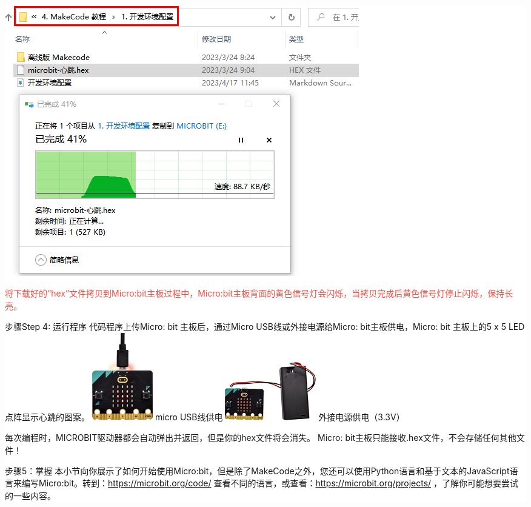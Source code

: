 ![Img](./media/img-20230417114619.png)

<span style="color: rgb(255, 76, 65);">将下载好的“hex”文件拷贝到Micro:bit主板过程中，Micro:bit主板背面的黄色信号灯会闪烁，当拷贝完成后黄色信号灯停止闪烁，保持长亮。</span>

步骤Step 4: 运行程序 
代码程序上传Micro: bit 主板后，通过Micro USB线或外接电源给Micro: bit主板供电，Micro: bit 主板上的5 x 5 LED点阵显示心跳的图案。
![Img](./media/img-20230324100241.png)
micro USB线供电
![Img](./media/img-20230324100258.png)
外接电源供电（3.3V）

每次编程时，MICROBIT驱动器都会自动弹出并返回，但是你的hex文件将会消失。 Micro: bit主板只能接收.hex文件，不会存储任何其他文件！

步骤5：掌握
本小节向你展示了如何开始使用Micro:bit，但是除了MakeCode之外，您还可以使用Python语言和基于文本的JavaScript语言来编写Micro:bit。转到：https://microbit.org/code/ 查看不同的语言，或查看：https://microbit.org/projects/ ，了解你可能想要尝试的一些内容。
